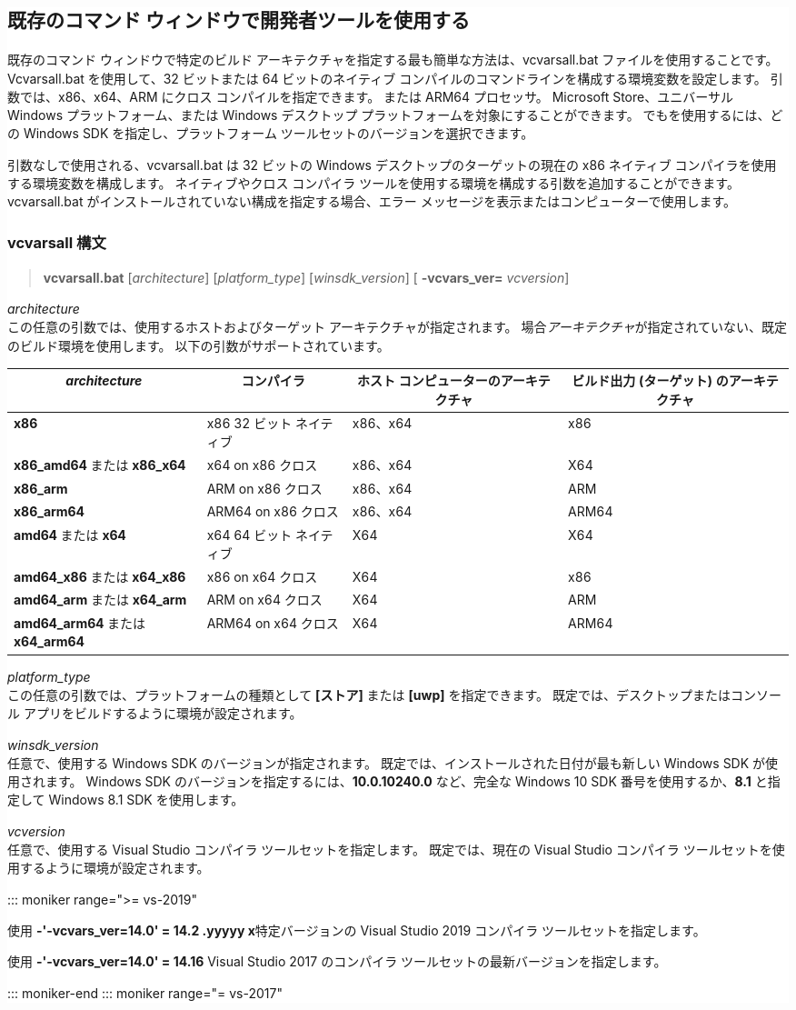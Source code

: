 ## <a name="use-the-developer-tools-in-an-existing-command-window"></a>既存のコマンド ウィンドウで開発者ツールを使用する

既存のコマンド ウィンドウで特定のビルド アーキテクチャを指定する最も簡単な方法は、vcvarsall.bat ファイルを使用することです。 Vcvarsall.bat を使用して、32 ビットまたは 64 ビットのネイティブ コンパイルのコマンドラインを構成する環境変数を設定します。 引数では、x86、x64、ARM にクロス コンパイルを指定できます。 または ARM64 プロセッサ。 Microsoft Store、ユニバーサル Windows プラットフォーム、または Windows デスクトップ プラットフォームを対象にすることができます。 でもを使用するには、どの Windows SDK を指定し、プラットフォーム ツールセットのバージョンを選択できます。

引数なしで使用される、vcvarsall.bat は 32 ビットの Windows デスクトップのターゲットの現在の x86 ネイティブ コンパイラを使用する環境変数を構成します。 ネイティブやクロス コンパイラ ツールを使用する環境を構成する引数を追加することができます。 vcvarsall.bat がインストールされていない構成を指定する場合、エラー メッセージを表示またはコンピューターで使用します。

### <a name="vcvarsall-syntax"></a>vcvarsall 構文

> **vcvarsall.bat** [*architecture*] [*platform_type*] [*winsdk_version*] [ **-vcvars_ver=** _vcversion_]

*architecture*<br/>
この任意の引数では、使用するホストおよびターゲット アーキテクチャが指定されます。 場合*アーキテクチャ*が指定されていない、既定のビルド環境を使用します。 以下の引数がサポートされています。

|*architecture*|コンパイラ|ホスト コンピューターのアーキテクチャ|ビルド出力 (ターゲット) のアーキテクチャ|
|----------------------------|--------------|----------------------------------|-------------------------------|
|**x86**|x86 32 ビット ネイティブ|x86、x64|x86|
|**x86\_amd64** または **x86\_x64**|x64 on x86 クロス|x86、x64|X64|
|**x86_arm**|ARM on x86 クロス|x86、x64|ARM|
|**x86_arm64**|ARM64 on x86 クロス|x86、x64|ARM64|
|**amd64** または **x64**|x64 64 ビット ネイティブ|X64|X64|
|**amd64\_x86** または **x64\_x86**|x86 on x64 クロス|X64|x86|
|**amd64\_arm** または **x64\_arm**|ARM on x64 クロス|X64|ARM|
|**amd64\_arm64** または **x64\_arm64**|ARM64 on x64 クロス|X64|ARM64|

*platform_type*<br/>
この任意の引数では、プラットフォームの種類として **[ストア]** または **[uwp]** を指定できます。 既定では、デスクトップまたはコンソール アプリをビルドするように環境が設定されます。

*winsdk_version*<br/>
任意で、使用する Windows SDK のバージョンが指定されます。 既定では、インストールされた日付が最も新しい Windows SDK が使用されます。 Windows SDK のバージョンを指定するには、**10.0.10240.0** など、完全な Windows 10 SDK 番号を使用するか、**8.1** と指定して Windows 8.1 SDK を使用します。

*vcversion*<br/>
任意で、使用する Visual Studio コンパイラ ツールセットを指定します。 既定では、現在の Visual Studio コンパイラ ツールセットを使用するように環境が設定されます。

::: moniker range=">= vs-2019"

使用 **-'-vcvars_ver=14.0' = 14.2 .yyyyy x**特定バージョンの Visual Studio 2019 コンパイラ ツールセットを指定します。

使用 **-'-vcvars_ver=14.0' = 14.16** Visual Studio 2017 のコンパイラ ツールセットの最新バージョンを指定します。

::: moniker-end
::: moniker range="= vs-2017"
